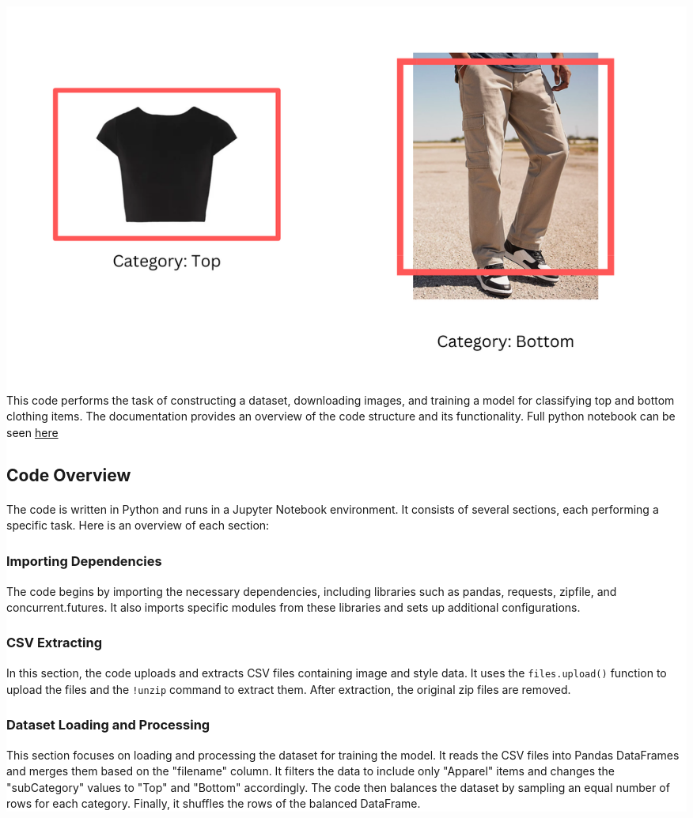 ![Modelling](Images/Fashionism%20Roadmap%20(1).png)
This code performs the task of constructing a dataset, downloading images, and training a model for classifying top and bottom clothing items. The documentation provides an overview of the code structure and its functionality. Full python notebook can be seen [here](https://github.com/Fashionism-Bangkit-Capstone/Fashionism-Machine-Learning/blob/main/TOP_BOTTOM_MODELLING.ipynb)

## Code Overview
The code is written in Python and runs in a Jupyter Notebook environment. It consists of several sections, each performing a specific task. Here is an overview of each section:

### Importing Dependencies
The code begins by importing the necessary dependencies, including libraries such as pandas, requests, zipfile, and concurrent.futures. It also imports specific modules from these libraries and sets up additional configurations.

### CSV Extracting
In this section, the code uploads and extracts CSV files containing image and style data. It uses the `files.upload()` function to upload the files and the `!unzip` command to extract them. After extraction, the original zip files are removed.

### Dataset Loading and Processing
This section focuses on loading and processing the dataset for training the model. It reads the CSV files into Pandas DataFrames and merges them based on the "filename" column. It filters the data to include only "Apparel" items and changes the "subCategory" values to "Top" and "Bottom" accordingly. The code then balances the dataset by sampling an equal number of rows for each category. Finally, it shuffles the rows of the balanced DataFrame.
